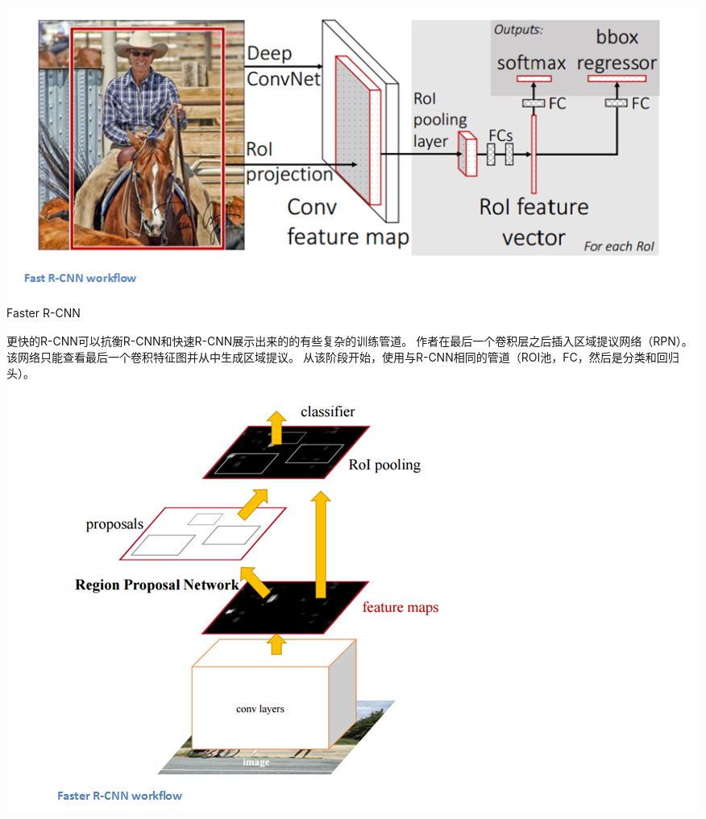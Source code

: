 ![](cnn%E5%8F%91%E5%B1%95%E7%BB%BC%E8%BF%B0/1625905160-6cd3cff92d235b312c61b0afdd6b617e.png)

Faster R-CNN

更快的R-CNN可以抗衡R-CNN和快速R-CNN展示出来的的有些复杂的训练管道。 作者在最后一个卷积层之后插入区域提议网络（RPN）。 该网络只能查看最后一个卷积特征图并从中生成区域提议。 从该阶段开始，使用与R-CNN相同的管道（ROI池，FC，然后是分类和回归头）。

![](cnn%E5%8F%91%E5%B1%95%E7%BB%BC%E8%BF%B0/1625905160-470f7ac8f5dbc34339bcb924ff3b962b.png)
